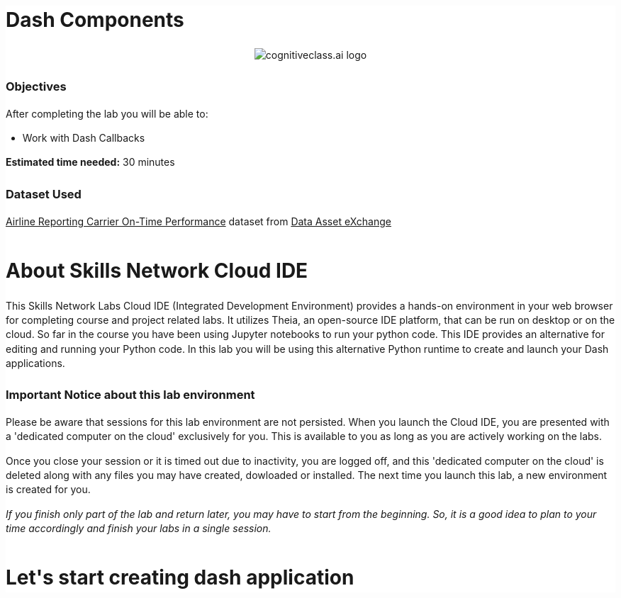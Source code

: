 # Dash Components

<center>
    <img src="https://cf-courses-data.s3.us.cloud-object-storage.appdomain.cloud/IBMDeveloperSkillsNetwork-DV0101EN-SkillsNetwork/labs/Module%204/logo.png" width="300" alt="cognitiveclass.ai logo" />
</center>

### Objectives

After completing the lab you will be able to:

*   Work with Dash Callbacks

**Estimated time needed:** 30 minutes

### Dataset Used

[Airline Reporting Carrier On-Time Performance](https://developer.ibm.com/exchanges/data/all/airline?utm_medium=Exinfluencer&utm_source=Exinfluencer&utm_content=000026UJ&utm_term=10006555&utm_id=NA-SkillsNetwork-Channel-SkillsNetworkCoursesIBMDeveloperSkillsNetworkDV0101ENSkillsNetwork20297740-2021-01-01&cm_mmc=Email_Newsletter-\_-Developer_Ed%2BTech-\_-WW_WW-\_-SkillsNetwork-Courses-IBMDeveloperSkillsNetwork-DV0101EN-SkillsNetwork-20297740&cm_mmca1=000026UJ&cm_mmca2=10006555&cm_mmca3=M12345678&cvosrc=email.Newsletter.M12345678&cvo_campaign=000026UJ) dataset from [Data Asset eXchange](https://developer.ibm.com/exchanges/data?utm_medium=Exinfluencer&utm_source=Exinfluencer&utm_content=000026UJ&utm_term=10006555&utm_id=NA-SkillsNetwork-Channel-SkillsNetworkCoursesIBMDeveloperSkillsNetworkDV0101ENSkillsNetwork20297740-2021-01-01&cm_mmc=Email_Newsletter-\_-Developer_Ed%2BTech-\_-WW_WW-\_-SkillsNetwork-Courses-IBMDeveloperSkillsNetwork-DV0101EN-SkillsNetwork-20297740&cm_mmca1=000026UJ&cm_mmca2=10006555&cm_mmca3=M12345678&cvosrc=email.Newsletter.M12345678&cvo_campaign=000026UJ)

# About Skills Network Cloud IDE

This Skills Network Labs Cloud IDE (Integrated Development Environment) provides a hands-on environment in your web browser for completing course and project related labs. It utilizes Theia, an open-source IDE platform, that can be run on desktop or on the cloud.
So far in the course you have been using Jupyter notebooks to run your python code. This IDE provides an alternative for editing and running your Python code. In this lab you will be using this alternative Python runtime to create and launch your Dash applications.

### Important Notice about this lab environment

Please be aware that sessions for this lab environment are not persisted. When you launch the Cloud IDE, you are presented with a 'dedicated computer on the cloud' exclusively for you. This is available to you as long as you are actively working on the labs.

Once you close your session or it is timed out due to inactivity,  you are logged off, and this 'dedicated computer on the cloud' is deleted along with any files you may have created, dowloaded or installed.  The next time you launch this lab, a new environment is created for you.

*If you finish only part of the lab and return later, you may have to start from the beginning. So, it is a good idea to plan to your time accordingly and finish your labs in a single session.*

# Let's start creating dash application
